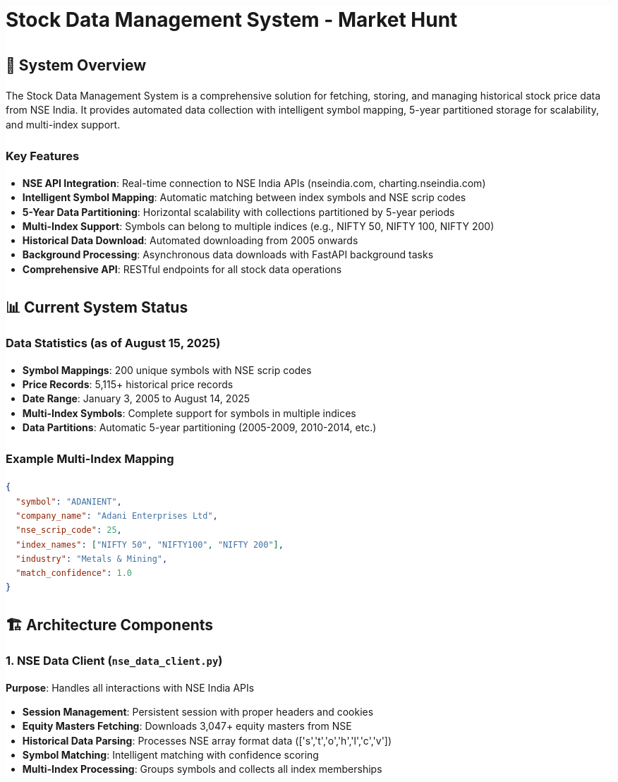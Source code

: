 # Stock Data Management System - Market Hunt

## 🚀 System Overview

The Stock Data Management System is a comprehensive solution for fetching, storing, and managing historical stock price data from NSE India. It provides automated data collection with intelligent symbol mapping, 5-year partitioned storage for scalability, and multi-index support.

### Key Features
- **NSE API Integration**: Real-time connection to NSE India APIs (nseindia.com, charting.nseindia.com)
- **Intelligent Symbol Mapping**: Automatic matching between index symbols and NSE scrip codes
- **5-Year Data Partitioning**: Horizontal scalability with collections partitioned by 5-year periods
- **Multi-Index Support**: Symbols can belong to multiple indices (e.g., NIFTY 50, NIFTY 100, NIFTY 200)
- **Historical Data Download**: Automated downloading from 2005 onwards
- **Background Processing**: Asynchronous data downloads with FastAPI background tasks
- **Comprehensive API**: RESTful endpoints for all stock data operations

## 📊 Current System Status

### Data Statistics (as of August 15, 2025)
- **Symbol Mappings**: 200 unique symbols with NSE scrip codes
- **Price Records**: 5,115+ historical price records
- **Date Range**: January 3, 2005 to August 14, 2025
- **Multi-Index Symbols**: Complete support for symbols in multiple indices
- **Data Partitions**: Automatic 5-year partitioning (2005-2009, 2010-2014, etc.)

### Example Multi-Index Mapping
```json
{
  "symbol": "ADANIENT", 
  "company_name": "Adani Enterprises Ltd",
  "nse_scrip_code": 25,
  "index_names": ["NIFTY 50", "NIFTY100", "NIFTY 200"],
  "industry": "Metals & Mining",
  "match_confidence": 1.0
}
```

## 🏗️ Architecture Components

### 1. NSE Data Client (`nse_data_client.py`)
**Purpose**: Handles all interactions with NSE India APIs
- **Session Management**: Persistent session with proper headers and cookies
- **Equity Masters Fetching**: Downloads 3,047+ equity masters from NSE
- **Historical Data Parsing**: Processes NSE array format data (['s','t','o','h','l','c','v'])
- **Symbol Matching**: Intelligent matching with confidence scoring
- **Multi-Index Processing**: Groups symbols and collects all index memberships
